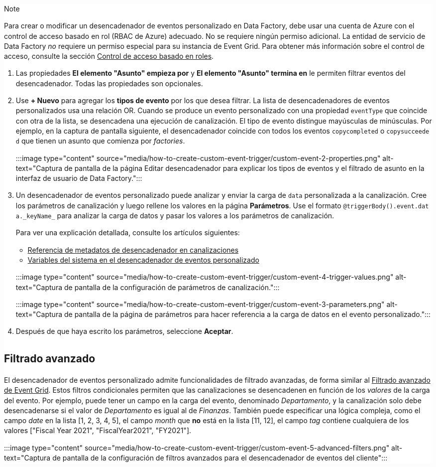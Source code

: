    > [!NOTE]
   > Para crear o modificar un desencadenador de eventos personalizado en Data Factory, debe usar una cuenta de Azure con el control de acceso basado en rol (RBAC de Azure) adecuado. No se requiere ningún permiso adicional. La entidad de servicio de Data Factory *no* requiere un permiso especial para su instancia de Event Grid. Para obtener más información sobre el control de acceso, consulte la sección [Control de acceso basado en roles](#role-based-access-control).

1. Las propiedades **El elemento "Asunto" empieza por** y **El elemento "Asunto" termina en** le permiten filtrar eventos del desencadenador. Todas las propiedades son opcionales.

1. Use **+ Nuevo** para agregar los **tipos de evento** por los que desea filtrar. La lista de desencadenadores de eventos personalizados usa una relación OR. Cuando se produce un evento personalizado con una propiedad `eventType` que coincide con otra de la lista, se desencadena una ejecución de canalización. El tipo de evento distingue mayúsculas de minúsculas. Por ejemplo, en la captura de pantalla siguiente, el desencadenador coincide con todos los eventos `copycompleted` o `copysucceeded` que tienen un asunto que comienza por *factories*.

   :::image type="content" source="media/how-to-create-custom-event-trigger/custom-event-2-properties.png" alt-text="Captura de pantalla de la página Editar desencadenador para explicar los tipos de eventos y el filtrado de asunto en la interfaz de usuario de Data Factory.":::

1. Un desencadenador de eventos personalizado puede analizar y enviar la carga de `data` personalizada a la canalización. Cree los parámetros de canalización y luego rellene los valores en la página **Parámetros**. Use el formato `@triggerBody().event.data._keyName_` para analizar la carga de datos y pasar los valores a los parámetros de canalización.
 
   Para ver una explicación detallada, consulte los artículos siguientes:
   - [Referencia de metadatos de desencadenador en canalizaciones](how-to-use-trigger-parameterization.md)
   - [Variables del sistema en el desencadenador de eventos personalizado](control-flow-system-variables.md#custom-event-trigger-scope)

   :::image type="content" source="media/how-to-create-custom-event-trigger/custom-event-4-trigger-values.png" alt-text="Captura de pantalla de la configuración de parámetros de canalización.":::

   :::image type="content" source="media/how-to-create-custom-event-trigger/custom-event-3-parameters.png" alt-text="Captura de pantalla de la página de parámetros para hacer referencia a la carga de datos en el evento personalizado.":::

1. Después de que haya escrito los parámetros, seleccione **Aceptar**.

## <a name="advanced-filtering"></a>Filtrado avanzado

El desencadenador de eventos personalizado admite funcionalidades de filtrado avanzadas, de forma similar al [Filtrado avanzado de Event Grid](../event-grid/event-filtering.md#advanced-filtering). Estos filtros condicionales permiten que las canalizaciones se desencadenen en función de los _valores_ de la carga del evento. Por ejemplo, puede tener un campo en la carga del evento, denominado _Departamento_, y la canalización solo debe desencadenarse si el valor de _Departamento_ es igual al de _Finanzas_. También puede especificar una lógica compleja, como el campo _date_ en la lista [1, 2, 3, 4, 5], el campo _month_ que __no__ está en la lista [11, 12], el campo _tag_ contiene cualquiera de los valores ["Fiscal Year 2021", "FiscalYear2021", "FY2021"].

 :::image type="content" source="media/how-to-create-custom-event-trigger/custom-event-5-advanced-filters.png" alt-text="Captura de pantalla de la configuración de filtros avanzados para el desencadenador de eventos del cliente":::
